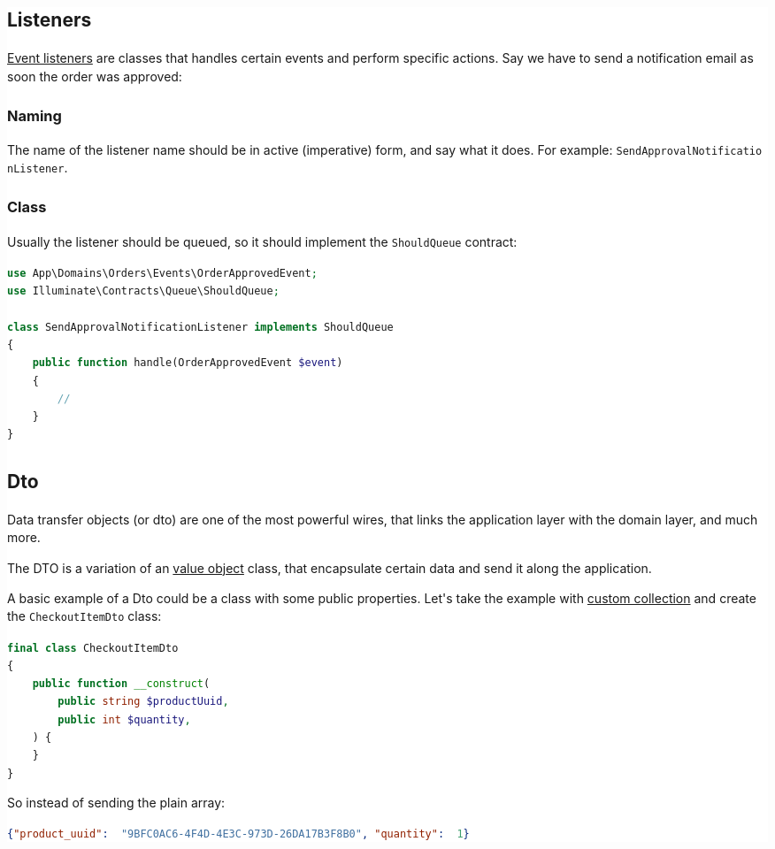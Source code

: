 ## Listeners

[Event listeners](https://laravel.com/docs/master/events#queued-event-listeners) are classes that handles certain events and perform specific actions. Say we have to send a notification email as soon the order was approved:

### Naming

The name of the listener name should be in active (imperative) form, and say what it does. For example: `SendApprovalNotificationListener`. 

### Class

Usually the listener should be queued, so it should implement the `ShouldQueue` contract:

```php
use App\Domains\Orders\Events\OrderApprovedEvent;
use Illuminate\Contracts\Queue\ShouldQueue;

class SendApprovalNotificationListener implements ShouldQueue
{
    public function handle(OrderApprovedEvent $event)
    {
        //
    }
}
```

## Dto

Data transfer objects (or dto) are one of the most powerful wires, that links the application layer with the domain layer, and much more. 

The DTO is a variation of an [value object](https://martinfowler.com/bliki/ValueObject.html) class, that encapsulate certain data and send it along the application.

A basic example of a Dto could be a class with some public properties. Let's take the example with [custom collection](#custom-collections) and create the `CheckoutItemDto` class:

```php
final class CheckoutItemDto 
{
    public function __construct(
        public string $productUuid,
        public int $quantity,
    ) {
    }
}
```

So instead of sending the plain array: 

```json
{"product_uuid":  "9BFC0AC6-4F4D-4E3C-973D-26DA17B3F8B0", "quantity":  1}
```
